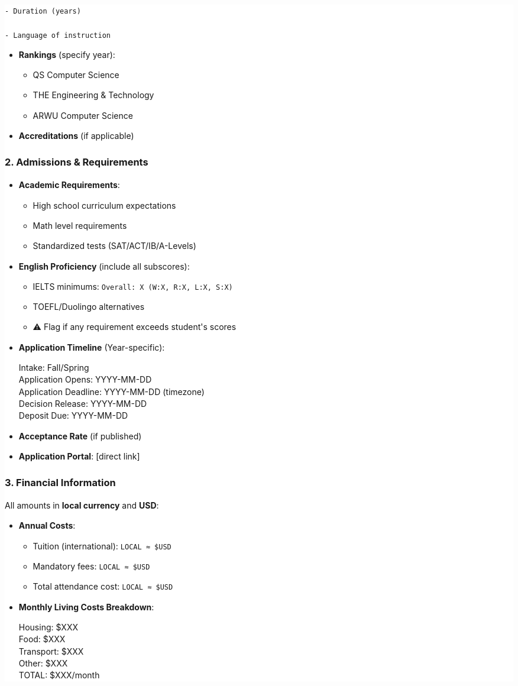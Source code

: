     - Duration (years)
        
    - Language of instruction
        
- **Rankings** (specify year):
    
    - QS Computer Science
        
    - THE Engineering & Technology
        
    - ARWU Computer Science
        
- **Accreditations** (if applicable)
    

### 2. Admissions & Requirements

- **Academic Requirements**:
    
    - High school curriculum expectations
        
    - Math level requirements
        
    - Standardized tests (SAT/ACT/IB/A-Levels)
        
- **English Proficiency** (include all subscores):
    
    - IELTS minimums: `Overall: X (W:X, R:X, L:X, S:X)`
        
    - TOEFL/Duolingo alternatives
        
    - ⚠️ Flag if any requirement exceeds student's scores
        
- **Application Timeline** (Year-specific):
    
    Intake: Fall/Spring  
    Application Opens: YYYY-MM-DD  
    Application Deadline: YYYY-MM-DD (timezone)  
    Decision Release: YYYY-MM-DD  
    Deposit Due: YYYY-MM-DD
    
- **Acceptance Rate** (if published)
    
- **Application Portal**: [direct link]
    

### 3. Financial Information

All amounts in **local currency** and **USD**:

- **Annual Costs**:
    
    - Tuition (international): `LOCAL ≈ $USD`
        
    - Mandatory fees: `LOCAL ≈ $USD`
        
    - Total attendance cost: `LOCAL ≈ $USD`
        
- **Monthly Living Costs Breakdown**:
    
    Housing: $XXX  
    Food: $XXX  
    Transport: $XXX  
    Other: $XXX  
    TOTAL: $XXX/month
    
